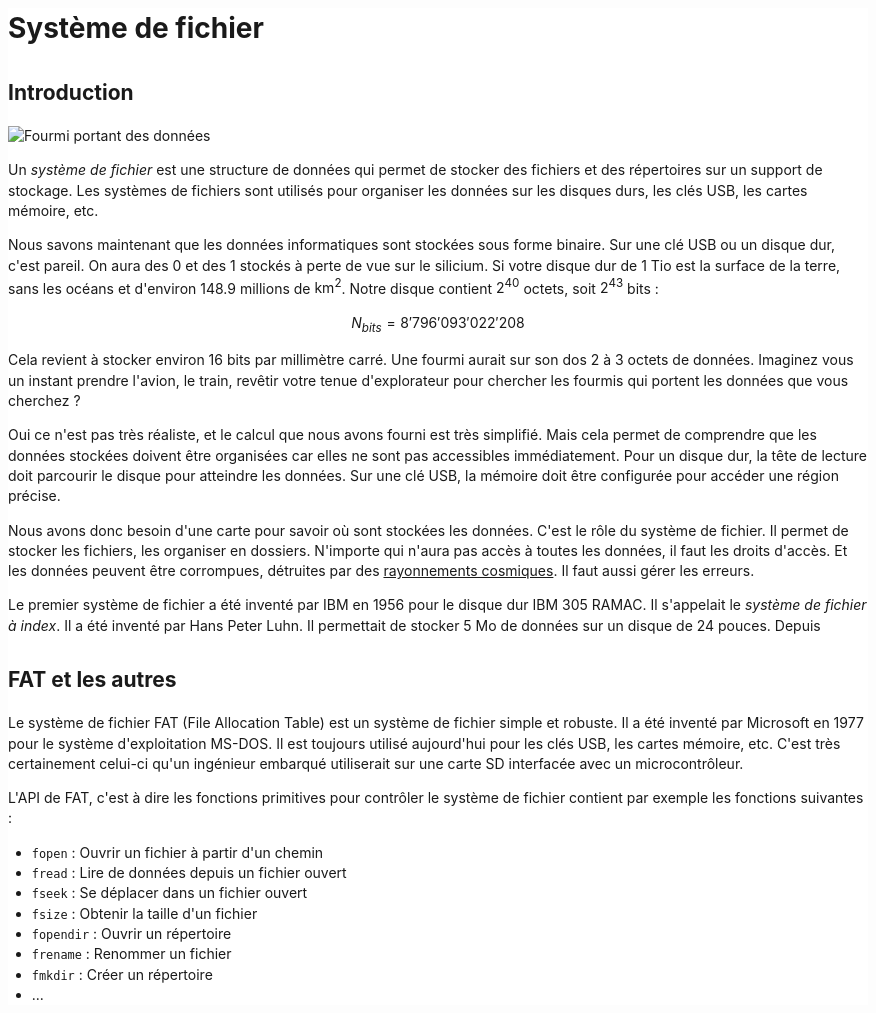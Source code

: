 # Système de fichier

## Introduction

![Fourmi portant des données]({assets}/images/ant.png)

Un *système de fichier* est une structure de données qui permet de stocker des fichiers et des répertoires sur un support de stockage. Les systèmes de fichiers sont utilisés pour organiser les données sur les disques durs, les clés USB, les cartes mémoire, etc.

Nous savons maintenant que les données informatiques sont stockées sous forme binaire. Sur une clé USB ou un disque dur, c'est pareil. On aura des 0 et des 1 stockés à perte de vue sur le silicium. Si votre disque dur de 1 Tio est la surface de la terre, sans les océans et d'environ $148.9$ millions de $\text{km}^2$. Notre disque contient $2^{40}$ octets, soit $2^{43}$ bits :

$$
N_{bits} = 8'796'093'022'208
$$

Cela revient à stocker environ 16 bits par millimètre carré. Une fourmi aurait sur son dos 2 à 3 octets de données. Imaginez vous un instant prendre l'avion, le train, revêtir votre tenue d'explorateur pour chercher les fourmis qui portent les données que vous cherchez ?

Oui ce n'est pas très réaliste, et le calcul que nous avons fourni est très simplifié. Mais cela permet de comprendre que les données stockées doivent être organisées car elles ne sont pas accessibles immédiatement. Pour un disque dur, la tête de lecture doit parcourir le disque pour atteindre les données. Sur une clé USB, la mémoire doit être configurée pour accéder une région précise.

Nous avons donc besoin d'une carte pour savoir où sont stockées les données. C'est le rôle du système de fichier. Il permet de stocker les fichiers, les organiser en dossiers. N'importe qui n'aura pas accès à toutes les données, il faut les droits d'accès. Et les données peuvent être corrompues, détruites par des [rayonnements cosmiques](https://fr.wikipedia.org/wiki/Rayonnement_cosmique). Il faut aussi gérer les erreurs.

Le premier système de fichier a été inventé par IBM en 1956 pour le disque dur IBM 305 RAMAC. Il s'appelait le *système de fichier à index*. Il a été inventé par Hans Peter Luhn. Il permettait de stocker 5 Mo de données sur un disque de 24 pouces. Depuis

## FAT et les autres

Le système de fichier FAT (File Allocation Table) est un système de fichier simple et robuste. Il a été inventé par Microsoft en 1977 pour le système d'exploitation MS-DOS. Il est toujours utilisé aujourd'hui pour les clés USB, les cartes mémoire, etc. C'est très certainement celui-ci qu'un ingénieur embarqué utiliserait sur une carte SD interfacée avec un microcontrôleur.

L'API de FAT, c'est à dire les fonctions primitives pour contrôler le système de fichier contient par exemple les fonctions suivantes :

- `fopen` : Ouvrir un fichier à partir d'un chemin
- `fread` : Lire de données depuis un fichier ouvert
- `fseek` : Se déplacer dans un fichier ouvert
- `fsize` : Obtenir la taille d'un fichier
- `fopendir` : Ouvrir un répertoire
- `frename` : Renommer un fichier
- `fmkdir` : Créer un répertoire
- ...
